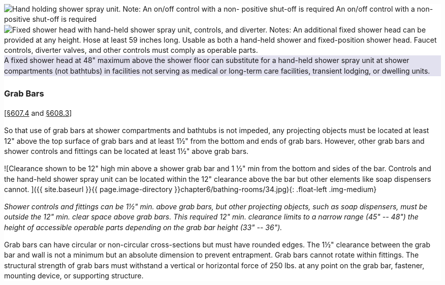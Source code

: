 <div class="grid-container">
  <div class="grid-row">
    <div class="tablet:grid-col padding-top-5">
      <img class="img-large" src="{{ site.baseurl }}{{ page.image-directory }}chapter6/bathing-rooms/32.png" alt="Hand holding shower spray unit. Note: An on/off control with a non- positive shut-off is required">
      <span class="text-italic">An on/off control with a non-positive shut-off is required</span>
    </div>
    <div class="tablet:grid-col">
       <img class="img-full" src="{{ site.baseurl }}{{ page.image-directory }}chapter6/bathing-rooms/33.jpg" alt="Fixed shower head with hand-held shower spray unit, controls, and diverter. Notes: An additional fixed shower head can be provided at any height. Hose at least 59 inches long. Usable as both a hand-held shower and fixed-position shower head. Faucet controls, diverter valves, and other controls must comply as operable parts.">
    </div>
  </div>
</div>

<div class="border padding-1" style="background-color: #e2e1ef;">
  A fixed shower head at 48" maximum above the shower floor can substitute for a hand-held shower spray unit at shower compartments (not bathtubs) in facilities not serving as medical or long-term care facilities, transient lodging, or dwelling units.
</div>

### Grab Bars

[[§607.4](/guidelines-and-standards/buildings-and-sites/about-the-ada-standards/ada-standards/chapter-6-plumbing-elements-and-facilities#607%20Bathtubs) and [§608.3](/guidelines-and-standards/buildings-and-sites/about-the-ada-standards/ada-standards/chapter-6-plumbing-elements-and-facilities#608%20Shower%20Compartments)]

So that use of grab bars at shower compartments and bathtubs is not
impeded, any projecting objects must be located at least 12\" above the
top surface of grab bars and at least 1½\" from the bottom and ends of
grab bars. However, other grab bars and shower controls and fittings can
be located at least 1½\" above grab bars.

<div class="clearfix" markdown="1">
![Clearance shown to be 12" high min above a shower grab bar and 1 ½"
min from the bottom and sides of the bar. Controls and the hand-held
shower spray unit can be located within the 12" clearance above the bar
but other elements like soap dispensers cannot.
]({{ site.baseurl }}{{ page.image-directory }}chapter6/bathing-rooms/34.jpg){: .float-left .img-medium}

_Shower controls and fittings can be 1½\" min. above grab bars, but
other projecting objects, such as soap dispensers, must be outside the
12\" min. clear space above grab bars. This required 12\" min. clearance
limits to a narrow range (45\" -- 48\") the height of accessible
operable parts depending on the grab bar height (33\" -- 36\")._
</div>

Grab bars can have circular or non-circular cross-sections but must have
rounded edges. The 1½\" clearance between the grab bar and wall is not a
minimum but an absolute dimension to prevent entrapment. Grab bars
cannot rotate within fittings. The structural strength of grab bars must
withstand a vertical or horizontal force of 250 lbs. at any point on the
grab bar, fastener, mounting device, or supporting structure.
